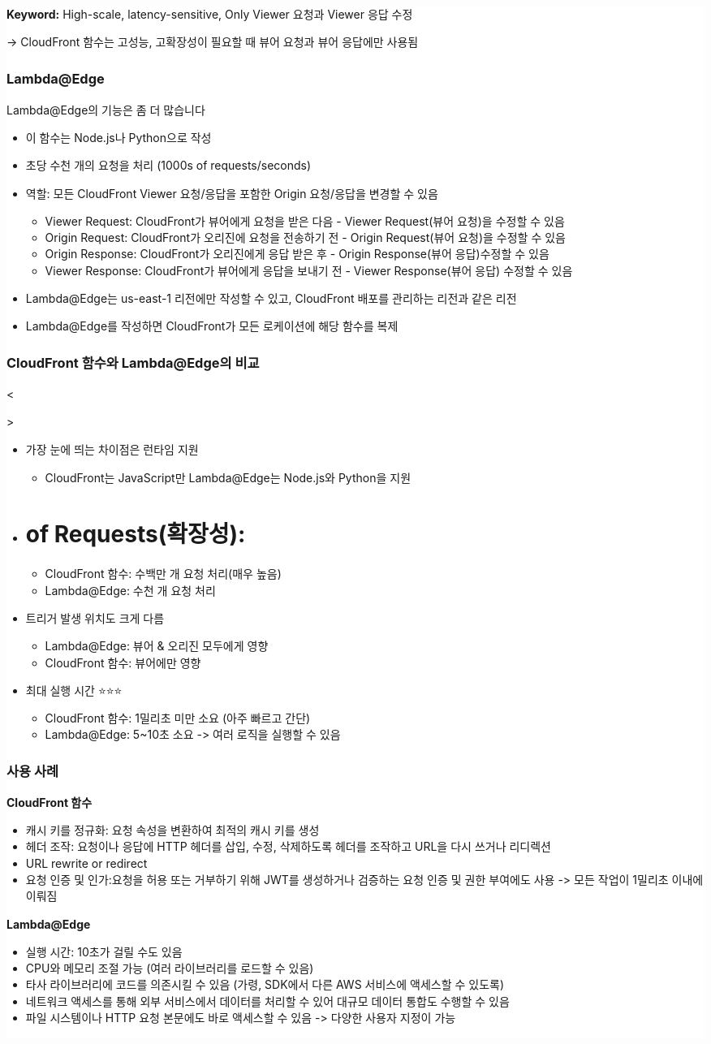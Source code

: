 **Keyword:** High-scale, latency-sensitive, Only Viewer 요청과 Viewer 응답 수정

→ CloudFront 함수는 고성능, 고확장성이 필요할 때 뷰어 요청과 뷰어 응답에만 사용됨

### Lambda@Edge

Lambda@Edge의 기능은 좀 더 많습니다

- 이 함수는 Node.js나 Python으로 작성
- 초당 수천 개의 요청을 처리 (1000s of requests/seconds)

- 역할: 모든 CloudFront Viewer 요청/응답을 포함한 Origin 요청/응답을 변경할 수 있음
    - Viewer Request: CloudFront가 뷰어에게 요청을 받은 다음 - Viewer Request(뷰어 요청)을 수정할 수 있음
    - Origin Request: CloudFront가 오리진에 요청을 전송하기 전 - Origin Request(뷰어 요청)을 수정할 수 있음
    - Origin Response: CloudFront가 오리진에게 응답 받은 후 - Origin Response(뷰어 응답)수정할 수 있음
    - Viewer Response: CloudFront가 뷰어에게 응답을 보내기 전 - Viewer Response(뷰어 응답) 수정할 수 있음


- Lambda@Edge는 us-east-1 리전에만 작성할 수 있고, CloudFront 배포를 관리하는 리전과 같은 리전
- Lambda@Edge를 작성하면 CloudFront가 모든 로케이션에 해당 함수를 복제


### CloudFront 함수와 Lambda@Edge의 비교

<<table>>

- 가장 눈에 띄는 차이점은 런타임 지원
  - CloudFront는 JavaScript만 Lambda@Edge는 Node.js와 Python을 지원

- # of Requests(확장성): 
  - CloudFront 함수: 수백만 개 요청 처리(매우 높음)
  - Lambda@Edge: 수천 개 요청 처리

- 트리거 발생 위치도 크게 다름
  - Lambda@Edge: 뷰어 & 오리진 모두에게 영향
  - CloudFront 함수: 뷰어에만 영향

- 최대 실행 시간 ⭐️⭐️⭐️
  - CloudFront 함수: 1밀리초 미만 소요 (아주 빠르고 간단)
  - Lambda@Edge: 5~10초 소요 -> 여러 로직을 실행할 수 있음


### 사용 사례

**CloudFront 함수**
  - 캐시 키를 정규화: 요청 속성을 변환하여 최적의 캐시 키를 생성
  - 헤더 조작: 요청이나 응답에 HTTP 헤더를 삽입, 수정, 삭제하도록 헤더를 조작하고 URL을 다시 쓰거나 리디렉션
  - URL rewrite or redirect
  - 요청 인증 및 인가:요청을 허용 또는 거부하기 위해 JWT를 생성하거나 검증하는 요청 인증 및 권한 부여에도 사용
  -> 모든 작업이 1밀리초 이내에 이뤄짐


**Lambda@Edge**
  - 실행 시간: 10초가 걸릴 수도 있음
  - CPU와 메모리 조절 가능 (여러 라이브러리를 로드할 수 있음)
  - 타사 라이브러리에 코드를 의존시킬 수 있음 (가령, SDK에서 다른 AWS 서비스에 액세스할 수 있도록)
  - 네트워크 액세스를 통해 외부 서비스에서 데이터를 처리할 수 있어 대규모 데이터 통합도 수행할 수 있음
  - 파일 시스템이나 HTTP 요청 본문에도 바로 액세스할 수 있음 -> 다양한 사용자 지정이 가능
